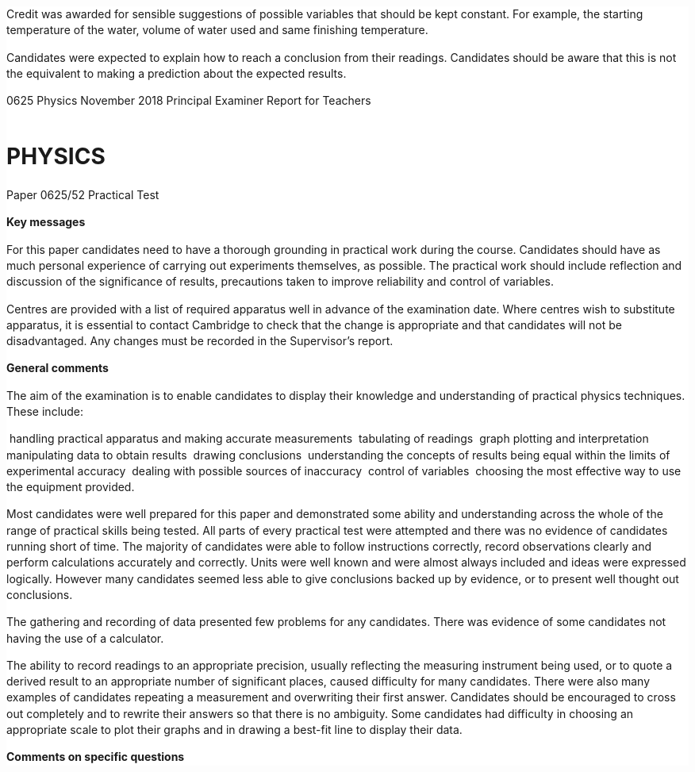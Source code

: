Credit was awarded for sensible suggestions of possible variables that should be kept constant. For example, the starting temperature of the water, volume of water used and same finishing temperature. 

Candidates were expected to explain how to reach a conclusion from their readings. Candidates should be aware that this is not the equivalent to making a prediction about the expected results. 


 0625 Physics November 2018 Principal Examiner Report for Teachers 

# PHYSICS 

 Paper 0625/52 Practical Test 

**Key messages** 

For this paper candidates need to have a thorough grounding in practical work during the course. Candidates should have as much personal experience of carrying out experiments themselves, as possible. The practical work should include reflection and discussion of the significance of results, precautions taken to improve reliability and control of variables. 

Centres are provided with a list of required apparatus well in advance of the examination date. Where centres wish to substitute apparatus, it is essential to contact Cambridge to check that the change is appropriate and that candidates will not be disadvantaged. Any changes must be recorded in the Supervisor’s report. 

**General comments** 

The aim of the examination is to enable candidates to display their knowledge and understanding of practical physics techniques. These include: 

 handling practical apparatus and making accurate measurements  tabulating of readings  graph plotting and interpretation  manipulating data to obtain results  drawing conclusions  understanding the concepts of results being equal within the limits of experimental accuracy  dealing with possible sources of inaccuracy  control of variables  choosing the most effective way to use the equipment provided. 

Most candidates were well prepared for this paper and demonstrated some ability and understanding across the whole of the range of practical skills being tested. All parts of every practical test were attempted and there was no evidence of candidates running short of time. The majority of candidates were able to follow instructions correctly, record observations clearly and perform calculations accurately and correctly. Units were well known and were almost always included and ideas were expressed logically. However many candidates seemed less able to give conclusions backed up by evidence, or to present well thought out conclusions. 

The gathering and recording of data presented few problems for any candidates. There was evidence of some candidates not having the use of a calculator. 

The ability to record readings to an appropriate precision, usually reflecting the measuring instrument being used, or to quote a derived result to an appropriate number of significant places, caused difficulty for many candidates. There were also many examples of candidates repeating a measurement and overwriting their first answer. Candidates should be encouraged to cross out completely and to rewrite their answers so that there is no ambiguity. Some candidates had difficulty in choosing an appropriate scale to plot their graphs and in drawing a best-fit line to display their data. 

**Comments on specific questions** 
